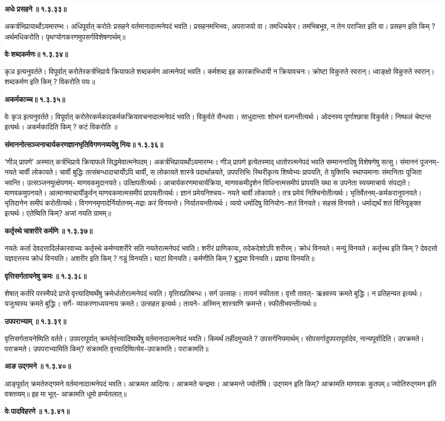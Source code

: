 **अधेः प्रसहने ॥ १.३.३३॥**

अकर्त्रभिप्रायार्थोऽयमारम्भः। अधिपूर्वात् करोतेः प्रसहने वर्तमानादात्मनेपदं भवति। प्रसहनमभिभवः, अपराजयो वा। तमधिचके्र। तमभिबभूव, न तेन पराजित इति वा। प्रसहन इति किम् ? अर्थमधिकरोति। पृथग्योगकरणमुपसर्गविशेषणार्थम्॥

**वेः शब्दकर्मणः॥ १.३.३४॥**

कृञ इत्यनुवर्तते। विपूर्वात् करोतेरकर्त्रभिप्राये क्रियाफले शब्दकर्मण आत्मनेपदं भवति। कर्मशब्द इह कारकाभिधायी न क्रियावचनः। क्रोष्टा विकुरुते स्वरान्। ध्वाङ्क्षो विकुरुते स्वरान्। शब्दकर्मण इति किम् ? विकरोति पयः॥

**अकर्मकाच्च॥ १.३.३५॥**

वेः कृञ इत्यनुवर्तते। विपूर्वात् करोतेरकर्मकादकर्मकक्रियावचनादात्मनेपदं भवति। विकुर्वते सैन्धवाः। साधुदान्ताः शोभनं वल्गन्तीत्यर्थः। ओदनस्य पूर्णाश्छात्रा विकुर्वते। निष्फलं चेष्टन्त इत्यर्थः। अकर्मकादिति किम् ? कटं विकरोति ॥

**संमाननोत्सञ्जनाचार्यकरणज्ञानभृतिविगणनव्ययेषु नियः॥ १.३.३६॥**

‘णीञ् प्रापणे’ अस्मात् कर्त्रभिप्राये क्रियाफले सिद्धमेवात्मनेपदम्। अकर्त्रभिप्रायार्थोऽयमारम्भः। णीञ् प्रापणे इत्येतस्माद् धातोरात्मनेपदं भवति सम्माननादिषु विशेषणेषु सत्सु। संमाननं पूजनम्-नयते चार्वी लोकायते। चार्वी बुद्धिः तत्संबन्धादाचार्योऽपि चार्वी, स लोकायते शास्त्रे पदार्थान्नयते, उपपत्तिभिः स्थिरीकृत्य शिष्येभ्यः प्रापयति, ते युक्तिभिः स्थाप्यमानाः संमानिताः पूजिता भवन्ति। उत्सञ्जनमुत्क्षेपणम्- माणवकमुदानयते। उत्क्षिपतीत्यर्थः। आचार्यकरणमाचार्यक्रिया, माणवकमीदृशेन विधिनात्मसमीपं प्रापयति यथा स उपनेता स्वयमाचार्यः संपद्यते। माणवकमुपनयते। आत्मानमाचार्यीकुर्वन् माणवकमात्मसमीपं प्रापयतीत्यर्थः। ज्ञानं प्रमेयनिश्चयः- नयते चार्वी लोकायते। तत्र प्रमेयं निश्चिनोतीत्यर्थः। भृतिर्वेतनम्-कर्मकरानुपनयते। भृतिदानेन समीपं करोतीत्यर्थः। विगणनमृणादेर्निर्यातनम्-मद्राः करं विनयन्ते। निर्यातयन्तीत्यर्थः। व्ययो धर्मादिषु विनियोगः-शतं विनयते। सहस्रं विनयते। धर्माद्यर्थं शतं विनियुङ्क्त इत्यर्थः। एतेष्विति किम्? अजां नयति ग्रामम्॥

**कर्तृस्थे चाशरीरे कर्मणि ॥ १.३.३७॥**

नयतेः कर्ता देवदत्तादिर्लकारवाच्यः कर्तृस्थे कर्मण्यशरीरे सति नयतेरात्मनेपदं भवति। शरीरं प्राणिकायः, तदेकदेशोऽपि शरीरम्। क्रोधं विनयते। मन्युं विनयते। कर्तृस्थ इति किम् ? देवदत्तो यज्ञदत्तस्य क्रोधं विनयति। अशरीर इति किम् ? गडुं विनयति। घाटां विनयति। कर्मणीति किम् ? बुद्ध्या विनयति। प्रज्ञया विनयति॥

**वृत्तिसर्गतायनेषु क्रमः ॥ १.३.३८॥**

शेषात् कर्तरि परस्मैपदे प्राप्ते वृत्त्यादिष्वर्थेषु क्रमेर्धातोरात्मनेपदं भवति। वृत्तिरप्रतिबन्धः। सर्ग उत्साहः। तायनं स्फीतता। वृत्तौ तावत्- ऋक्ष्वस्य क्रमते बुद्धिः। न प्रतिहन्यत इत्यर्थः। यजुःष्वस्य क्रमते बुद्धिः। सर्गे- व्याकरणाध्ययनाय क्रमते। उत्सहत इत्यर्थः। तायने- अस्मिन् शास्त्राणि क्रमन्ते। स्फीतीभवन्तीत्यर्थः॥

**उपपराभ्याम् ॥ १.३.३९॥**

वृत्तिसर्गतायनेष्विति वर्तते। उपपरापूर्वात् क्रमतेर्वृत्त्यादिष्वर्थेषु वर्तमानादात्मनेपदं भवति। किमर्थं तर्हीदमुच्यते ? उपसर्गनियमार्थम्। सोपसर्गादुपपरापूर्वादेव, नान्यपूर्वादिति। उपक्रमते। पराक्रमते। उपपराभ्यामिति किम्? संक्रामति वृत्त्यादिष्वित्येव-उपक्रामति। पराक्रामति॥

**आङ उद्गमने ॥ १.३.४०॥**

आङ्पूर्वात् क्रमतेरुद्गमने वर्तमानादात्मनेपदं भवति। आक्रमत आदित्यः। आक्रमते चन्द्रमाः। आक्रमन्ते ज्योतींषि। उद्गमन इति किम्? आक्रामति माणवकः कुतपम्॥ ज्योतिरुद्गमन इति वक्तव्यम्॥ इह मा भूत्- आक्रामति धूमो हर्म्यतलात्॥

**वेः पादविहरणे ॥ १.३.४१॥**

